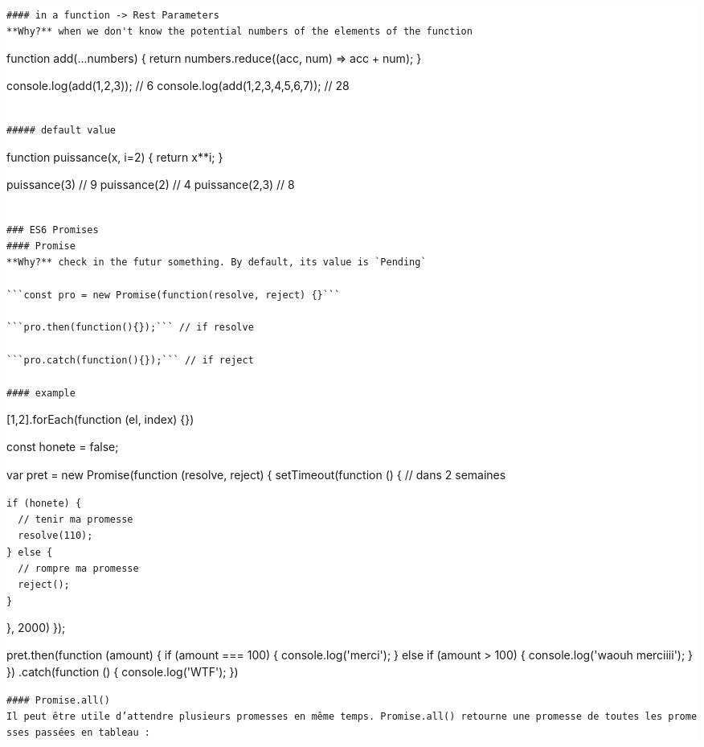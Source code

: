```
#### in a function -> Rest Parameters
**Why?** when we don't know the potential numbers of the elements of the function
```
function add(...numbers) {
  return numbers.reduce((acc, num) => acc + num);
}

console.log(add(1,2,3)); // 6
console.log(add(1,2,3,4,5,6,7)); // 28
```

##### default value
```
function puissance(x, i=2) {
  return x**i;
}

puissance(3) // 9
puissance(2) // 4
puissance(2,3) // 8
```

### ES6 Promises
#### Promise
**Why?** check in the futur something. By default, its value is `Pending`

```const pro = new Promise(function(resolve, reject) {}```

```pro.then(function(){});``` // if resolve

```pro.catch(function(){});``` // if reject

#### example
```
[1,2].forEach(function (el, index) {})


const honete = false;

var pret = new Promise(function (resolve, reject) {
  setTimeout(function () {
    // dans 2 semaines
    
    if (honete) {
      // tenir ma promesse
      resolve(110);
    } else {
      // rompre ma promesse
      reject();
    }
  }, 2000)
});

pret.then(function (amount) {
  if (amount === 100) {
    console.log('merci');
  } else if (amount > 100) {
    console.log('waouh merciiii');
  }
})
    .catch(function () {
  console.log('WTF');
})
```
#### Promise.all()
Il peut être utile d’attendre plusieurs promesses en même temps. Promise.all() retourne une promesse de toutes les promesses passées en tableau :

```